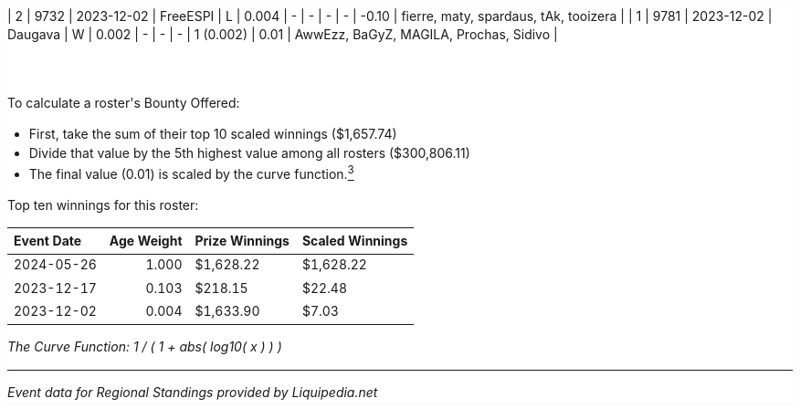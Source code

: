 |            2 |     9732 | 2023-12-02 | FreeESPI               | L   | 0.004      | -            | -                | -                | -         |    -0.10 | fierre, maty, spardaus, tAk, tooizera           |
|            1 |     9781 | 2023-12-02 | Daugava                | W   | 0.002      | -            | -                | -                | 1 (0.002) |     0.01 | AwwEzz, BaGyZ, MAGILA, Prochas, Sidivo          |

<br />
<span id="table2"></span><br />
To calculate a roster's Bounty Offered:<br />

- First, take the sum of their top 10 scaled winnings ($1,657.74)
- Divide that value by the 5th highest value among all rosters ($300,806.11)
- The final value (0.01) is scaled by the curve function.[<sup>3</sup>](#curveFunction)

Top ten winnings for this roster:<br />

| Event Date | Age Weight | Prize Winnings | Scaled Winnings |
| :- | -: | :- | :- |
| 2024-05-26 |      1.000 | $1,628.22      | $1,628.22       |
| 2023-12-17 |      0.103 | $218.15        | $22.48          |
| 2023-12-02 |      0.004 | $1,633.90      | $7.03           |


<span id="curveFunction"></span>_The Curve Function: 1 / ( 1 + abs( log10( x ) ) )_<br />

---
_Event data for Regional Standings provided by Liquipedia.net_<br />
